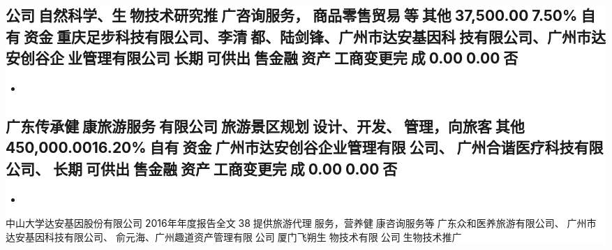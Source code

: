 公司
自然科学、生
物技术研究推
广咨询服务，
商品零售贸易
等
其他
37,500.00
7.50%
自有
资金
重庆足步科技有限公司、李清
都、陆剑锋、广州市达安基因科
技有限公司、广州市达安创谷企
业管理有限公司
长期
可供出
售金融
资产
工商变更完
成
0.00
0.00
否
-
-
广东传承健
康旅游服务
有限公司
旅游景区规划
设计、开发、
管理，向旅客
其他
450,000.0016.20%
自有
资金
广州市达安创谷企业管理有限
公司、
广州合谐医疗科技有限公司、
长期
可供出
售金融
资产
工商变更完
成
0.00
0.00
否
-
-
中山大学达安基因股份有限公司
2016年年度报告全文
38
提供旅游代理
服务，营养健
康咨询服务等
广东众和医养旅游有限公司、
广州市达安基因科技有限公司、
俞元海、广州趣道资产管理有限
公司
厦门飞朔生
物技术有限
公司
生物技术推广